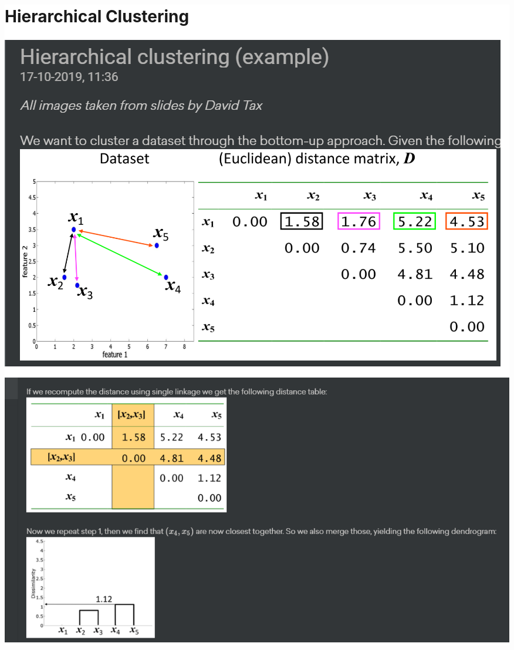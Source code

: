 
# Hierarchical Clustering

![Untitled](Examples%207c0ce7a52f834d068963e03e650ac3a3/Untitled%202.png)

![Untitled](Examples%207c0ce7a52f834d068963e03e650ac3a3/Untitled%203.png)
